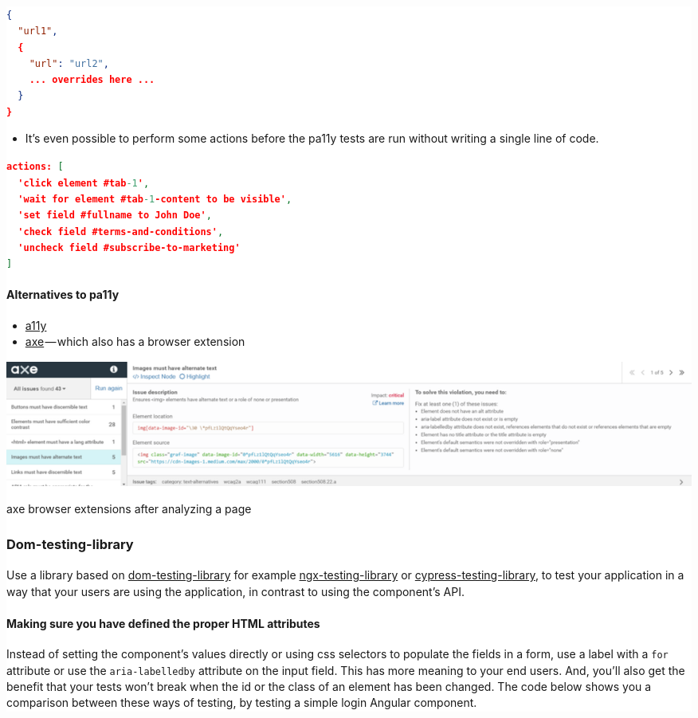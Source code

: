 ```json
{
  "url1",
  {
    "url": "url2",
    ... overrides here ...
  }
}
```

- It’s even possible to perform some actions before the pa11y tests are run without writing a single line of code.

```json
actions: [
  'click element #tab-1',
  'wait for element #tab-1-content to be visible',
  'set field #fullname to John Doe',
  'check field #terms-and-conditions',
  'uncheck field #subscribe-to-marketing'
]
```

#### Alternatives to pa11y

- [a11y](https://a11yproject.com/)
- [axe](https://www.deque.com/axe/) — which also has a browser extension

![](./images/2.png)

axe browser extensions after analyzing a page

### Dom-testing-library

Use a library based on [dom-testing-library](https://github.com/kentcdodds/dom-testing-library) for example [ngx-testing-library](https://github.com/timdeschryver/ngx-testing-library) or [cypress-testing-library](https://github.com/kentcdodds/cypress-testing-library), to test your application in a way that your users are using the application, in contrast to using the component’s API.

#### Making sure you have defined the proper HTML attributes

Instead of setting the component’s values directly or using css selectors to populate the fields in a form, use a label with a `for` attribute or use the `aria-labelledby` attribute on the input field. This has more meaning to your end users. And, you’ll also get the benefit that your tests won’t break when the id or the class of an element has been changed. The code below shows you a comparison between these ways of testing, by testing a simple login Angular component.
